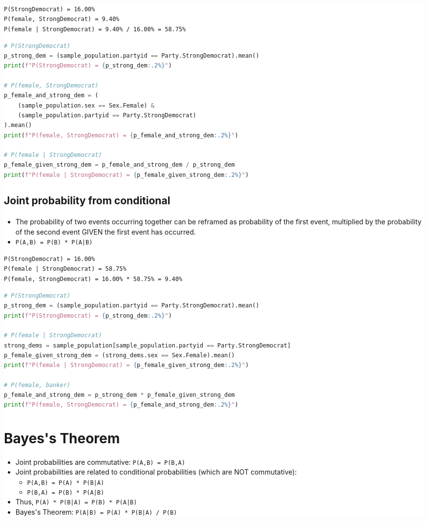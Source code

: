 ```
P(StrongDemocrat) = 16.00%
P(female, StrongDemocrat) = 9.40%
P(female | StrongDemocrat) = 9.40% / 16.00% = 58.75%
```

```python
# P(StrongDemocrat)
p_strong_dem = (sample_population.partyid == Party.StrongDemocrat).mean()
print(f"P(StrongDemocrat) = {p_strong_dem:.2%}")

# P(female, StrongDemocrat)
p_female_and_strong_dem = (
    (sample_population.sex == Sex.Female) &
    (sample_population.partyid == Party.StrongDemocrat)
).mean()
print(f"P(female, StrongDemocrat) = {p_female_and_strong_dem:.2%}")

# P(female | StrongDemocrat)
p_female_given_strong_dem = p_female_and_strong_dem / p_strong_dem
print(f"P(female | StrongDemocrat) = {p_female_given_strong_dem:.2%}")
```

## Joint probability from conditional
- The probability of two events occurring together can be reframed as probability of the first event, multiplied by the probability of the second event GIVEN the first event has occurred.
- `P(A,B) = P(B) * P(A|B)`

```
P(StrongDemocrat) = 16.00%
P(female | StrongDemocrat) = 58.75%
P(female, StrongDemocrat) = 16.00% * 58.75% = 9.40%
```

```python
# P(StrongDemocrat)
p_strong_dem = (sample_population.partyid == Party.StrongDemocrat).mean()
print(f"P(StrongDemocrat) = {p_strong_dem:.2%}")

# P(female | StrongDemocrat)
strong_dems = sample_population[sample_population.partyid == Party.StrongDemocrat]
p_female_given_strong_dem = (strong_dems.sex == Sex.Female).mean()
print(f"P(female | StrongDemocrat) = {p_female_given_strong_dem:.2%}")

# P(female, banker)
p_female_and_strong_dem = p_strong_dem * p_female_given_strong_dem
print(f"P(female, StrongDemocrat) = {p_female_and_strong_dem:.2%}")
```

# Bayes's Theorem
- Joint probabilities are commutative: `P(A,B) = P(B,A)`
- Joint probabilities are related to conditional probabilities (which are NOT commutative):
    - `P(A,B) = P(A) * P(B|A)`
    - `P(B,A) = P(B) * P(A|B)`
- Thus, `P(A) * P(B|A) = P(B) * P(A|B)`
- Bayes's Theorem: `P(A|B) = P(A) * P(B|A) / P(B)`
